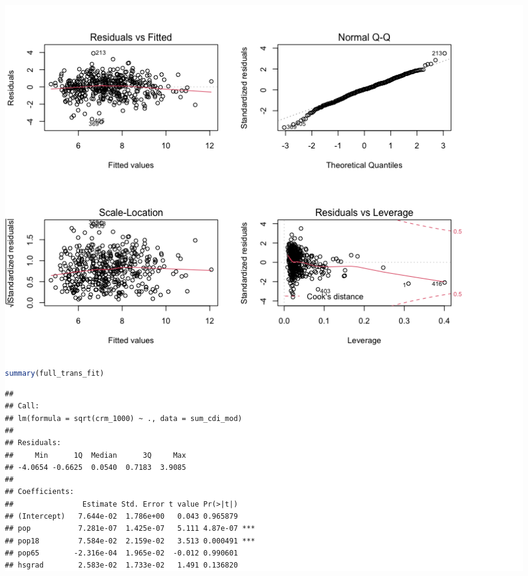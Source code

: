 <img src="try_files/figure-gfm/unnamed-chunk-15-1.png" width="90%" />

``` r
summary(full_trans_fit)
```

    ## 
    ## Call:
    ## lm(formula = sqrt(crm_1000) ~ ., data = sum_cdi_mod)
    ## 
    ## Residuals:
    ##     Min      1Q  Median      3Q     Max 
    ## -4.0654 -0.6625  0.0540  0.7183  3.9085 
    ## 
    ## Coefficients:
    ##                Estimate Std. Error t value Pr(>|t|)    
    ## (Intercept)   7.644e-02  1.786e+00   0.043 0.965879    
    ## pop           7.281e-07  1.425e-07   5.111 4.87e-07 ***
    ## pop18         7.584e-02  2.159e-02   3.513 0.000491 ***
    ## pop65        -2.316e-04  1.965e-02  -0.012 0.990601    
    ## hsgrad        2.583e-02  1.733e-02   1.491 0.136820    